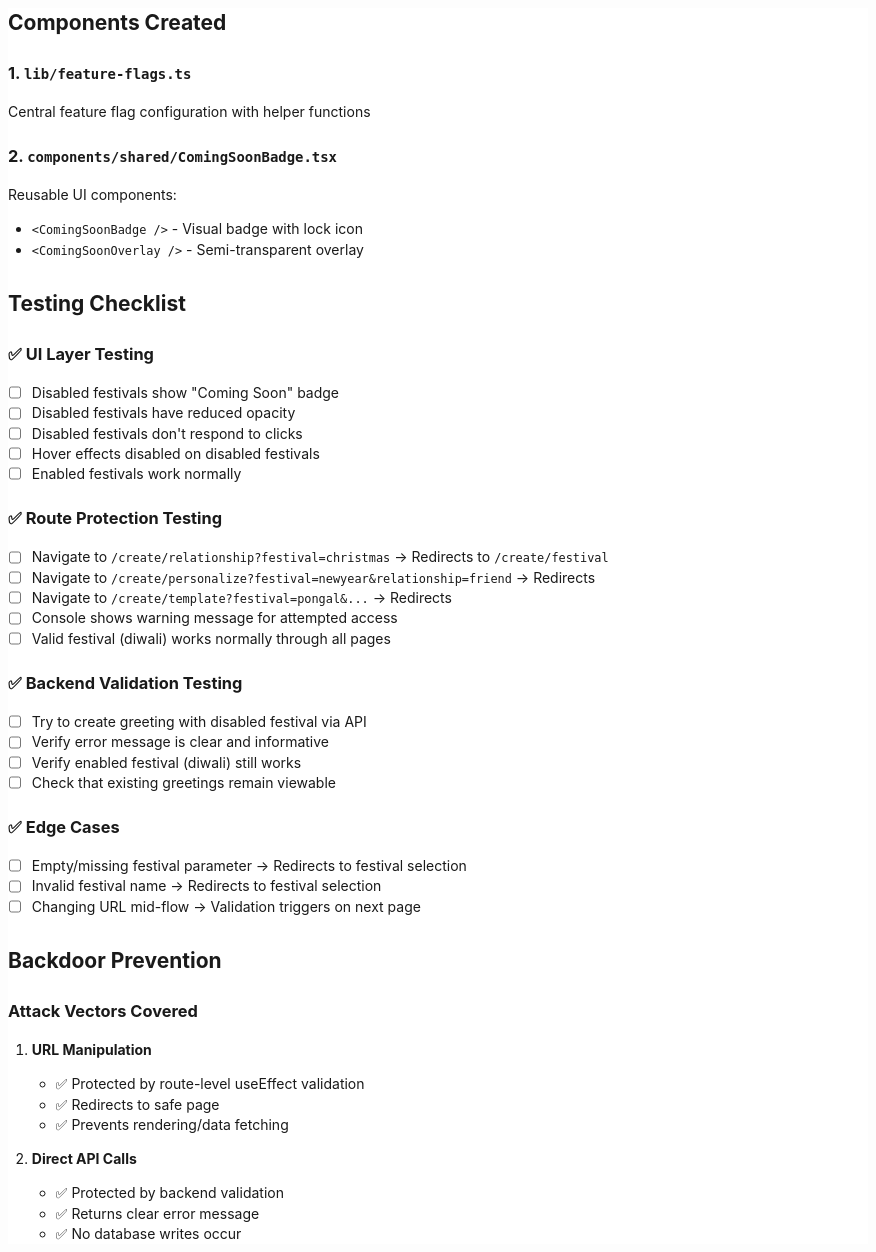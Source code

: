 ## Components Created

### 1. `lib/feature-flags.ts`
Central feature flag configuration with helper functions

### 2. `components/shared/ComingSoonBadge.tsx`
Reusable UI components:
- `<ComingSoonBadge />` - Visual badge with lock icon
- `<ComingSoonOverlay />` - Semi-transparent overlay

## Testing Checklist

### ✅ UI Layer Testing
- [ ] Disabled festivals show "Coming Soon" badge
- [ ] Disabled festivals have reduced opacity
- [ ] Disabled festivals don't respond to clicks
- [ ] Hover effects disabled on disabled festivals
- [ ] Enabled festivals work normally

### ✅ Route Protection Testing
- [ ] Navigate to `/create/relationship?festival=christmas` → Redirects to `/create/festival`
- [ ] Navigate to `/create/personalize?festival=newyear&relationship=friend` → Redirects
- [ ] Navigate to `/create/template?festival=pongal&...` → Redirects
- [ ] Console shows warning message for attempted access
- [ ] Valid festival (diwali) works normally through all pages

### ✅ Backend Validation Testing
- [ ] Try to create greeting with disabled festival via API
- [ ] Verify error message is clear and informative
- [ ] Verify enabled festival (diwali) still works
- [ ] Check that existing greetings remain viewable

### ✅ Edge Cases
- [ ] Empty/missing festival parameter → Redirects to festival selection
- [ ] Invalid festival name → Redirects to festival selection
- [ ] Changing URL mid-flow → Validation triggers on next page

## Backdoor Prevention

### Attack Vectors Covered

1. **URL Manipulation**
   - ✅ Protected by route-level useEffect validation
   - ✅ Redirects to safe page
   - ✅ Prevents rendering/data fetching

2. **Direct API Calls**
   - ✅ Protected by backend validation
   - ✅ Returns clear error message
   - ✅ No database writes occur
